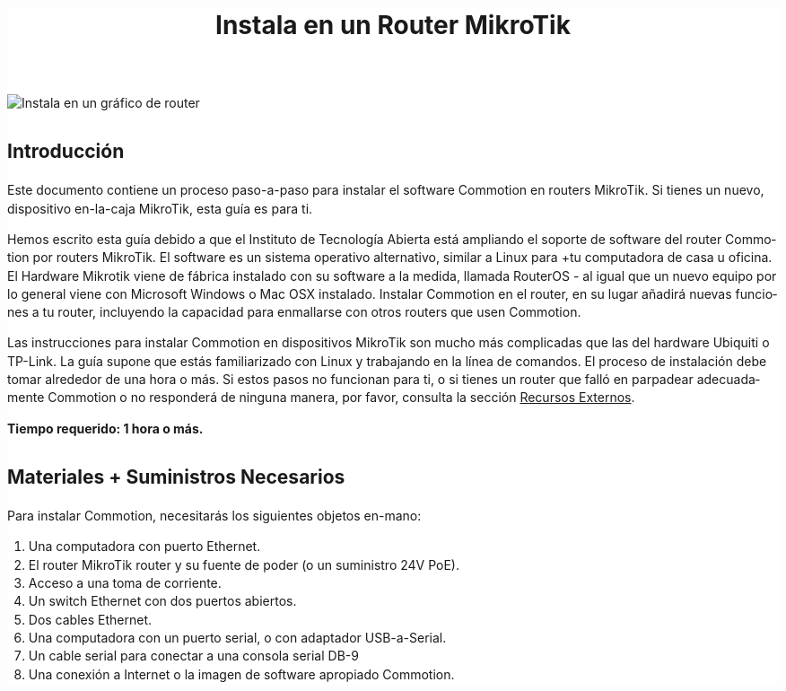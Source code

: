 ﻿---
layout: cck
title: Instala en un Router MikroTik 
site_section: docs
sub_section: [cck,cck-installing]
pdf: 
pdf-all:
categories: 
created: 2014-10-21
changed: 2014-10-22
post_author: andygunn
lang: es
---

<p><img alt="Instala en un gráfico de router" src="/files/Install_MikroTik_intro_graphic.png" style="max-width:600px;" /></p>

<section id="section-introduction">
<h2>Introducción</h2>

<p>Este documento contiene un proceso paso-a-paso para instalar el software Commotion en routers MikroTik. Si tienes un nuevo, dispositivo en-la-caja MikroTik, esta guía es para ti.</p>

<p>Hemos escrito esta guía debido a que el Instituto de Tecnología Abierta está ampliando el soporte de software del router Commotion por routers MikroTik. El software es un sistema operativo alternativo, similar a Linux para +tu computadora de casa u oficina. El Hardware Mikrotik viene de fábrica instalado con su software a la medida, llamada RouterOS - al igual que un nuevo equipo por lo general viene con Microsoft Windows o Mac OSX instalado. Instalar Commotion en el router, en su lugar añadirá nuevas funciones a tu router, incluyendo la capacidad para enmallarse con otros routers que usen Commotion.</p>

<p>Las instrucciones para instalar Commotion en dispositivos MikroTik son mucho más complicadas que las del hardware Ubiquiti o TP-Link. La guía supone que estás familiarizado con Linux y trabajando en la línea de comandos. El proceso de instalación debe tomar alrededor de una hora o más. Si estos pasos no funcionan para ti, o si tienes un router que falló en parpadear adecuadamente Commotion o no responderá de ninguna manera, por favor, consulta la sección <a href="#external-resources">Recursos Externos</a>.</p>

<p><strong>Tiempo requerido: 1 hora o más.</strong></p>
</section>

<section id="section-materials-and-supplies-needed">
<h2>Materiales + Suministros Necesarios</h2>

<p>Para instalar Commotion, necesitarás los siguientes objetos en-mano:</p>

<ol class="rteindent1">
   <li>Una computadora con puerto Ethernet.</li>
   <li>El router MikroTik router y su fuente de poder (o un suministro 24V PoE).</li>
   <li>Acceso a una toma de corriente.</li>
   <li>Un switch Ethernet con dos puertos abiertos.</li>
   <li>Dos cables Ethernet.</li>
   <li>Una computadora con un puerto serial, o con adaptador USB-a-Serial.</li>
   <li>Un cable serial para conectar a una consola serial DB-9</li>
   <li>Una conexión a Internet o la imagen de software apropiado Commotion.</li>
</ol>

